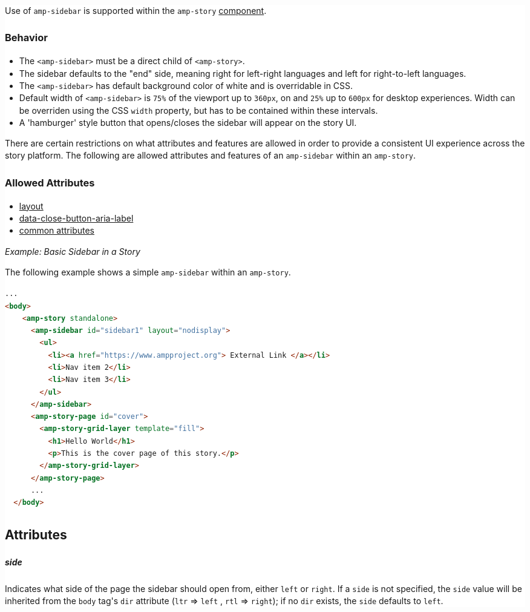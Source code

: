 Use of `amp-sidebar` is supported within the `amp-story` [component](https://www.ampproject.org/stories/).

### Behavior

- The `<amp-sidebar>` must be a direct child of `<amp-story>`.
- The sidebar defaults to the "end" side, meaning right for left-right languages and left for right-to-left languages.
- The `<amp-sidebar>` has default background color of white and is overridable in CSS.
- Default width of `<amp-sidebar>` is `75%` of the viewport up to `360px`, on and `25%` up to `600px` for desktop experiences. Width can be overriden using the CSS `width` property, but has to be contained within these intervals.
- A 'hamburger' style button that opens/closes the sidebar will appear on the story UI.

There are certain restrictions on what attributes and features are allowed in order to provide a consistent UI experience across the story platform. The following are allowed attributes and features of an `amp-sidebar` within an `amp-story`.

### Allowed Attributes

- [layout](#layout)
- [data-close-button-aria-label](#data)
- [common attributes](#common)

_Example: Basic Sidebar in a Story_

The following example shows a simple `amp-sidebar` within an `amp-story`.

```html
...
<body>
    <amp-story standalone>
      <amp-sidebar id="sidebar1" layout="nodisplay">
        <ul>
          <li><a href="https://www.ampproject.org"> External Link </a></li>
          <li>Nav item 2</li>
          <li>Nav item 3</li>
        </ul>
      </amp-sidebar>
      <amp-story-page id="cover">
        <amp-story-grid-layer template="fill">
          <h1>Hello World</h1>
          <p>This is the cover page of this story.</p>
        </amp-story-grid-layer>
      </amp-story-page>
      ...
  </body>
```

## Attributes

##### side

Indicates what side of the page the sidebar should open from, either `left` or `right`. If a `side` is not specified, the `side` value will be inherited from the `body` tag's `dir` attribute (`ltr` => `left` , `rtl` => `right`); if no `dir` exists, the `side` defaults to `left`.
